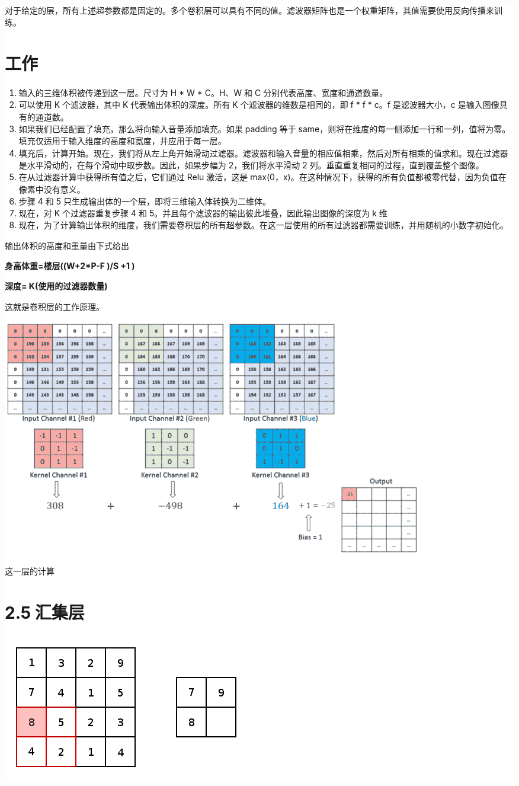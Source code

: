 对于给定的层，所有上述超参数都是固定的。多个卷积层可以具有不同的值。滤波器矩阵也是一个权重矩阵，其值需要使用反向传播来训练。

# 工作

1.  输入的三维体积被传递到这一层。尺寸为 H * W * C。H、W 和 C 分别代表高度、宽度和通道数量。
2.  可以使用 K 个滤波器，其中 K 代表输出体积的深度。所有 K 个滤波器的维数是相同的，即 f * f * c。f 是滤波器大小，c 是输入图像具有的通道数。
3.  如果我们已经配置了填充，那么将向输入音量添加填充。如果 padding 等于 same，则将在维度的每一侧添加一行和一列，值将为零。填充仅适用于输入维度的高度和宽度，并应用于每一层。
4.  填充后，计算开始。现在，我们将从左上角开始滑动过滤器。滤波器和输入音量的相应值相乘，然后对所有相乘的值求和。现在过滤器是水平滑动的，在每个滑动中取步数。因此，如果步幅为 2，我们将水平滑动 2 列。垂直重复相同的过程，直到覆盖整个图像。
5.  在从过滤器计算中获得所有值之后，它们通过 Relu 激活，这是 max(0，x)。在这种情况下，获得的所有负值都被零代替，因为负值在像素中没有意义。
6.  步骤 4 和 5 只生成输出体的一个层，即将三维输入体转换为二维体。
7.  现在，对 K 个过滤器重复步骤 4 和 5。并且每个滤波器的输出彼此堆叠，因此输出图像的深度为 k 维
8.  现在，为了计算输出体积的维度，我们需要卷积层的所有超参数。在这一层使用的所有过滤器都需要训练，并用随机的小数字初始化。

输出体积的高度和重量由下式给出

**身高体重=楼层((W+2*P-F )/S +1 )**

**深度= K(使用的过滤器数量)**

这就是卷积层的工作原理。

![](img/c2522faf516abf137fcc5356df59bbc0.png)

这一层的计算

# **2.5 汇集层**

![](img/b4a4471fa731d5a134075415b97bbac3.png)
